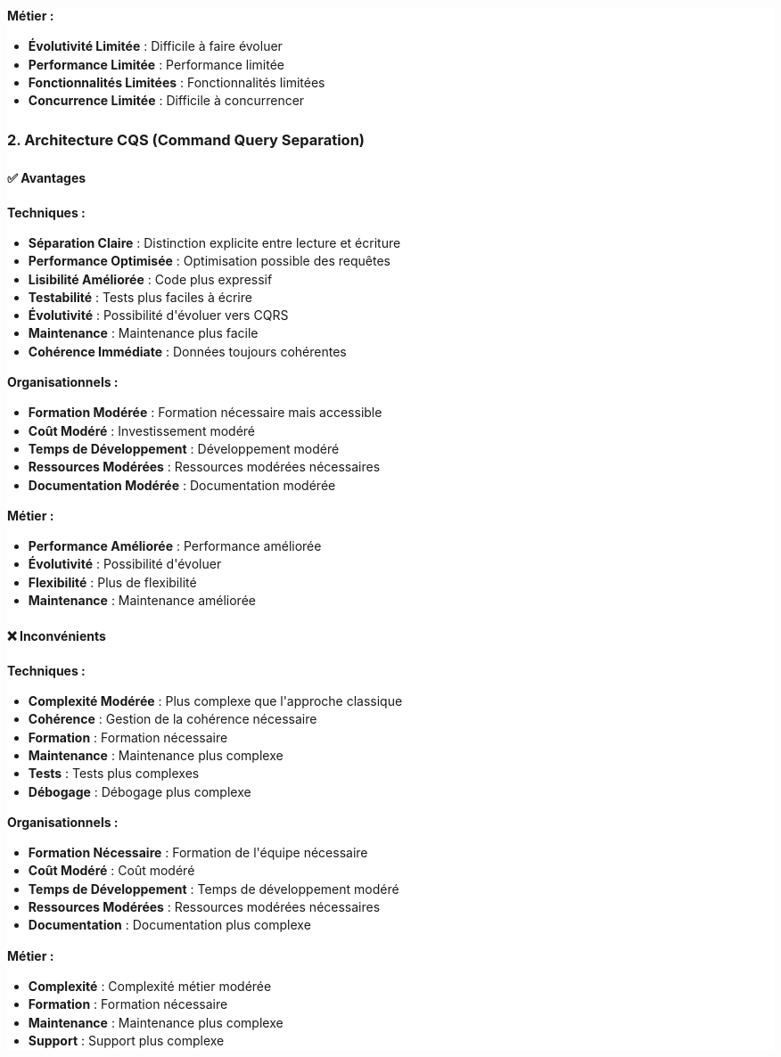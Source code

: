 **Métier :**
- **Évolutivité Limitée** : Difficile à faire évoluer
- **Performance Limitée** : Performance limitée
- **Fonctionnalités Limitées** : Fonctionnalités limitées
- **Concurrence Limitée** : Difficile à concurrencer

### 2. Architecture CQS (Command Query Separation)

#### ✅ Avantages

**Techniques :**
- **Séparation Claire** : Distinction explicite entre lecture et écriture
- **Performance Optimisée** : Optimisation possible des requêtes
- **Lisibilité Améliorée** : Code plus expressif
- **Testabilité** : Tests plus faciles à écrire
- **Évolutivité** : Possibilité d'évoluer vers CQRS
- **Maintenance** : Maintenance plus facile
- **Cohérence Immédiate** : Données toujours cohérentes

**Organisationnels :**
- **Formation Modérée** : Formation nécessaire mais accessible
- **Coût Modéré** : Investissement modéré
- **Temps de Développement** : Développement modéré
- **Ressources Modérées** : Ressources modérées nécessaires
- **Documentation Modérée** : Documentation modérée

**Métier :**
- **Performance Améliorée** : Performance améliorée
- **Évolutivité** : Possibilité d'évoluer
- **Flexibilité** : Plus de flexibilité
- **Maintenance** : Maintenance améliorée

#### ❌ Inconvénients

**Techniques :**
- **Complexité Modérée** : Plus complexe que l'approche classique
- **Cohérence** : Gestion de la cohérence nécessaire
- **Formation** : Formation nécessaire
- **Maintenance** : Maintenance plus complexe
- **Tests** : Tests plus complexes
- **Débogage** : Débogage plus complexe

**Organisationnels :**
- **Formation Nécessaire** : Formation de l'équipe nécessaire
- **Coût Modéré** : Coût modéré
- **Temps de Développement** : Temps de développement modéré
- **Ressources Modérées** : Ressources modérées nécessaires
- **Documentation** : Documentation plus complexe

**Métier :**
- **Complexité** : Complexité métier modérée
- **Formation** : Formation nécessaire
- **Maintenance** : Maintenance plus complexe
- **Support** : Support plus complexe
